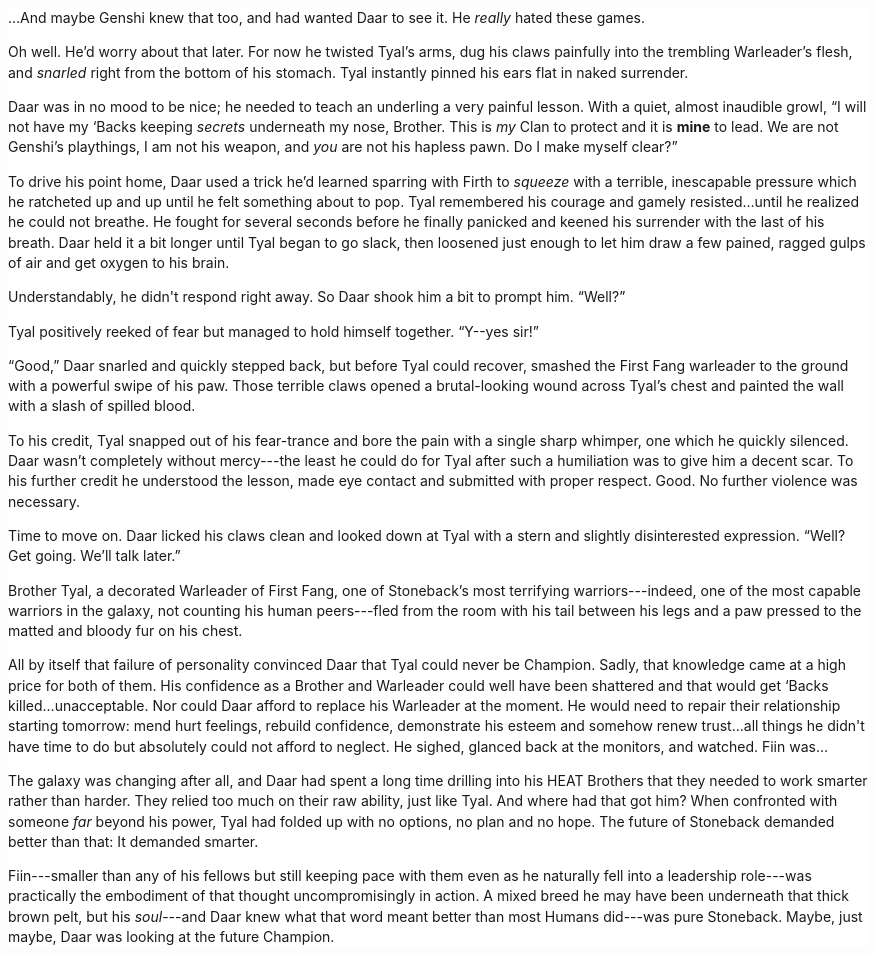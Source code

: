 …And maybe Genshi knew that too, and had wanted Daar to see it. He *really* hated these games.

Oh well. He’d worry about that later. For now he twisted Tyal’s arms, dug his claws painfully into the trembling Warleader’s flesh, and *snarled* right from the bottom of his stomach. Tyal instantly pinned his ears flat in naked surrender.

Daar was in no mood to be nice; he needed to teach an underling a very painful lesson. With a quiet, almost inaudible growl, “I will not have my ‘Backs keeping *secrets* underneath my nose, Brother. This is *my* Clan to protect and it is **mine** to lead. We are not Genshi’s playthings, I am not his weapon, and *you* are not his hapless pawn. Do I make myself clear?”

To drive his point home, Daar used a trick he’d learned sparring with Firth to *squeeze* with a terrible, inescapable pressure which he ratcheted up and up until he felt something about to pop. Tyal remembered his courage and gamely resisted…until he realized he could not breathe. He fought for several seconds before he finally panicked and keened his surrender with the last of his breath. Daar held it a bit longer until Tyal began to go slack, then loosened just enough to let him draw a few pained, ragged gulps of air and get oxygen to his brain.

Understandably, he didn't respond right away. So Daar shook him a bit to prompt him. “Well?”

Tyal positively reeked of fear but managed to hold himself together. “Y--yes sir!”

“Good,” Daar snarled and quickly stepped back, but before Tyal could recover, smashed the First Fang warleader to the ground with a powerful swipe of his paw. Those terrible claws opened a brutal-looking wound across Tyal’s chest and painted the wall with a slash of spilled blood.

To his credit, Tyal snapped out of his fear-trance and bore the pain with a single sharp whimper, one which he quickly silenced. Daar wasn’t completely without mercy---the least he could do for Tyal after such a humiliation was to give him a decent scar. To his further credit he understood the lesson, made eye contact and submitted with proper respect. Good. No further violence was necessary.

Time to move on. Daar licked his claws clean and looked down at Tyal with a stern and slightly disinterested expression. “Well? Get going. We’ll talk later.”

Brother Tyal, a decorated Warleader of First Fang, one of Stoneback’s most terrifying warriors---indeed, one of the most capable warriors in the galaxy, not counting his human peers---fled from the room with his tail between his legs and a paw pressed to the matted and bloody fur on his chest.

All by itself that failure of personality convinced Daar that Tyal could never be Champion. Sadly, that knowledge came at a high price for both of them. His confidence as a Brother and Warleader could well have been shattered and that would get ‘Backs killed…unacceptable. Nor could Daar afford to replace his Warleader at the moment. He would need to repair their relationship starting tomorrow: mend hurt feelings, rebuild confidence, demonstrate his esteem and somehow renew trust…all things he didn't have time to do but absolutely could not afford to neglect. He sighed, glanced back at the monitors, and watched. Fiin was…

The galaxy was changing after all, and Daar had spent a long time drilling into his HEAT Brothers that they needed to work smarter rather than harder. They relied too much on their raw ability, just like Tyal. And where had that got him? When confronted with someone *far* beyond his power, Tyal had folded up with no options, no plan and no hope. The future of Stoneback demanded better than that: It demanded smarter.

Fiin---smaller than any of his fellows but still keeping pace with them even as he naturally fell into a leadership role---was practically the embodiment of that thought uncompromisingly in action. A mixed breed he may have been underneath that thick brown pelt, but his *soul*---and Daar knew what that word meant better than most Humans did---was pure Stoneback. Maybe, just maybe, Daar was looking at the future Champion.
